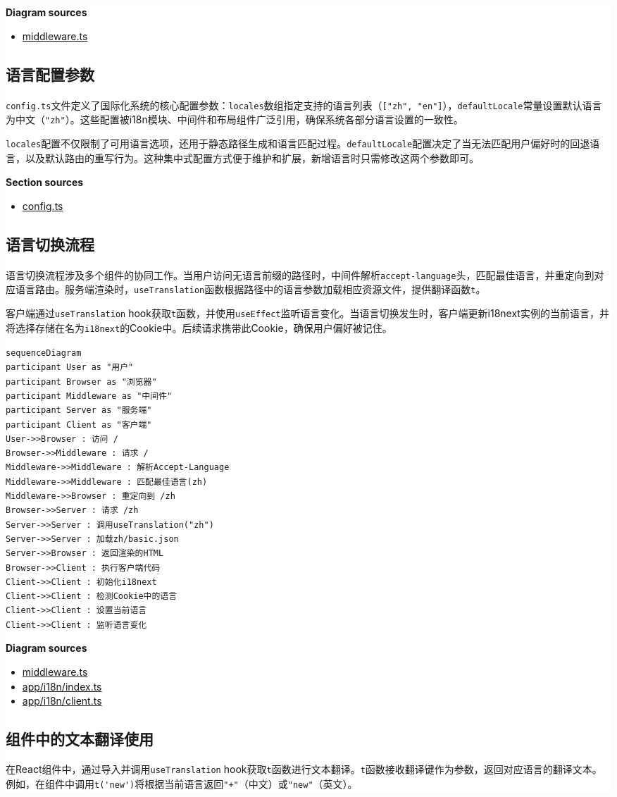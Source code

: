 **Diagram sources**
- [middleware.ts](file://middleware.ts#L1-L50)

## 语言配置参数

`config.ts`文件定义了国际化系统的核心配置参数：`locales`数组指定支持的语言列表（`["zh", "en"]`），`defaultLocale`常量设置默认语言为中文（`"zh"`）。这些配置被i18n模块、中间件和布局组件广泛引用，确保系统各部分语言设置的一致性。

`locales`配置不仅限制了可用语言选项，还用于静态路径生成和语言匹配过程。`defaultLocale`配置决定了当无法匹配用户偏好时的回退语言，以及默认路由的重写行为。这种集中式配置方式便于维护和扩展，新增语言时只需修改这两个参数即可。

**Section sources**
- [config.ts](file://config.ts#L1-L3)

## 语言切换流程

语言切换流程涉及多个组件的协同工作。当用户访问无语言前缀的路径时，中间件解析`accept-language`头，匹配最佳语言，并重定向到对应语言路由。服务端渲染时，`useTranslation`函数根据路径中的语言参数加载相应资源文件，提供翻译函数`t`。

客户端通过`useTranslation` hook获取`t`函数，并使用`useEffect`监听语言变化。当语言切换发生时，客户端更新i18next实例的当前语言，并将选择存储在名为`i18next`的Cookie中。后续请求携带此Cookie，确保用户偏好被记住。

```mermaid
sequenceDiagram
participant User as "用户"
participant Browser as "浏览器"
participant Middleware as "中间件"
participant Server as "服务端"
participant Client as "客户端"
User->>Browser : 访问 /
Browser->>Middleware : 请求 /
Middleware->>Middleware : 解析Accept-Language
Middleware->>Middleware : 匹配最佳语言(zh)
Middleware->>Browser : 重定向到 /zh
Browser->>Server : 请求 /zh
Server->>Server : 调用useTranslation("zh")
Server->>Server : 加载zh/basic.json
Server->>Browser : 返回渲染的HTML
Browser->>Client : 执行客户端代码
Client->>Client : 初始化i18next
Client->>Client : 检测Cookie中的语言
Client->>Client : 设置当前语言
Client->>Client : 监听语言变化
```

**Diagram sources**
- [middleware.ts](file://middleware.ts#L1-L50)
- [app/i18n/index.ts](file://app/i18n/index.ts#L1-L54)
- [app/i18n/client.ts](file://app/i18n/client.ts#L1-L75)

## 组件中的文本翻译使用

在React组件中，通过导入并调用`useTranslation` hook获取`t`函数进行文本翻译。`t`函数接收翻译键作为参数，返回对应语言的翻译文本。例如，在组件中调用`t('new')`将根据当前语言返回`"+"`（中文）或`"new"`（英文）。
